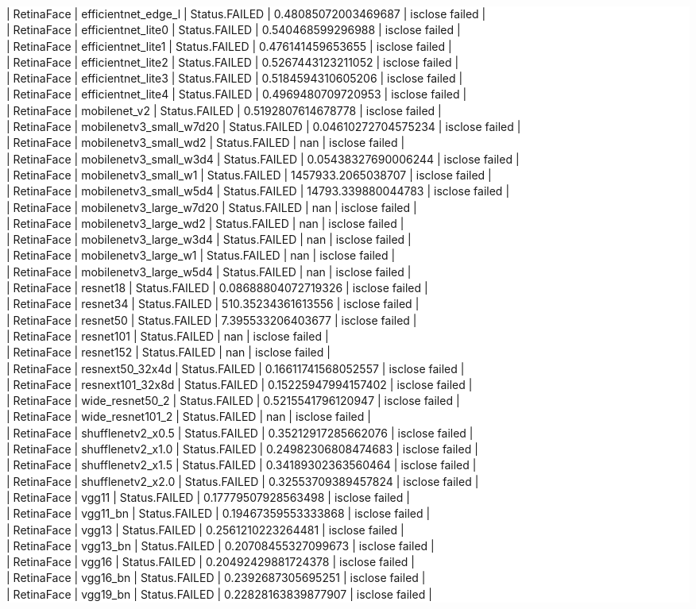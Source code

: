 | RetinaFace | efficientnet_edge_l | Status.FAILED | 0.48085072003469687 | isclose failed |   
| RetinaFace | efficientnet_lite0 | Status.FAILED | 0.540468599296988 | isclose failed |   
| RetinaFace | efficientnet_lite1 | Status.FAILED | 0.476141459653655 | isclose failed |   
| RetinaFace | efficientnet_lite2 | Status.FAILED | 0.5267443123211052 | isclose failed |   
| RetinaFace | efficientnet_lite3 | Status.FAILED | 0.5184594310605206 | isclose failed |   
| RetinaFace | efficientnet_lite4 | Status.FAILED | 0.4969480709720953 | isclose failed |   
| RetinaFace | mobilenet_v2 | Status.FAILED | 0.5192807614678778 | isclose failed |   
| RetinaFace | mobilenetv3_small_w7d20 | Status.FAILED | 0.04610272704575234 | isclose failed |   
| RetinaFace | mobilenetv3_small_wd2 | Status.FAILED | nan | isclose failed |   
| RetinaFace | mobilenetv3_small_w3d4 | Status.FAILED | 0.05438327690006244 | isclose failed |   
| RetinaFace | mobilenetv3_small_w1 | Status.FAILED | 1457933.2065038707 | isclose failed |   
| RetinaFace | mobilenetv3_small_w5d4 | Status.FAILED | 14793.339880044783 | isclose failed |   
| RetinaFace | mobilenetv3_large_w7d20 | Status.FAILED | nan | isclose failed |   
| RetinaFace | mobilenetv3_large_wd2 | Status.FAILED | nan | isclose failed |   
| RetinaFace | mobilenetv3_large_w3d4 | Status.FAILED | nan | isclose failed |   
| RetinaFace | mobilenetv3_large_w1 | Status.FAILED | nan | isclose failed |   
| RetinaFace | mobilenetv3_large_w5d4 | Status.FAILED | nan | isclose failed |   
| RetinaFace | resnet18 | Status.FAILED | 0.08688804072719326 | isclose failed |   
| RetinaFace | resnet34 | Status.FAILED | 510.35234361613556 | isclose failed |   
| RetinaFace | resnet50 | Status.FAILED | 7.395533206403677 | isclose failed |   
| RetinaFace | resnet101 | Status.FAILED | nan | isclose failed |   
| RetinaFace | resnet152 | Status.FAILED | nan | isclose failed |   
| RetinaFace | resnext50_32x4d | Status.FAILED | 0.16611741568052557 | isclose failed |   
| RetinaFace | resnext101_32x8d | Status.FAILED | 0.15225947994157402 | isclose failed |   
| RetinaFace | wide_resnet50_2 | Status.FAILED | 0.5215541796120947 | isclose failed |   
| RetinaFace | wide_resnet101_2 | Status.FAILED | nan | isclose failed |   
| RetinaFace | shufflenetv2_x0.5 | Status.FAILED | 0.35212917285662076 | isclose failed |   
| RetinaFace | shufflenetv2_x1.0 | Status.FAILED | 0.24982306808474683 | isclose failed |   
| RetinaFace | shufflenetv2_x1.5 | Status.FAILED | 0.34189302363560464 | isclose failed |   
| RetinaFace | shufflenetv2_x2.0 | Status.FAILED | 0.32553709389457824 | isclose failed |   
| RetinaFace | vgg11 | Status.FAILED | 0.17779507928563498 | isclose failed |   
| RetinaFace | vgg11_bn | Status.FAILED | 0.19467359553333868 | isclose failed |   
| RetinaFace | vgg13 | Status.FAILED | 0.2561210223264481 | isclose failed |   
| RetinaFace | vgg13_bn | Status.FAILED | 0.20708455327099673 | isclose failed |   
| RetinaFace | vgg16 | Status.FAILED | 0.20492429881724378 | isclose failed |   
| RetinaFace | vgg16_bn | Status.FAILED | 0.2392687305695251 | isclose failed |   
| RetinaFace | vgg19_bn | Status.FAILED | 0.22828163839877907 | isclose failed |   